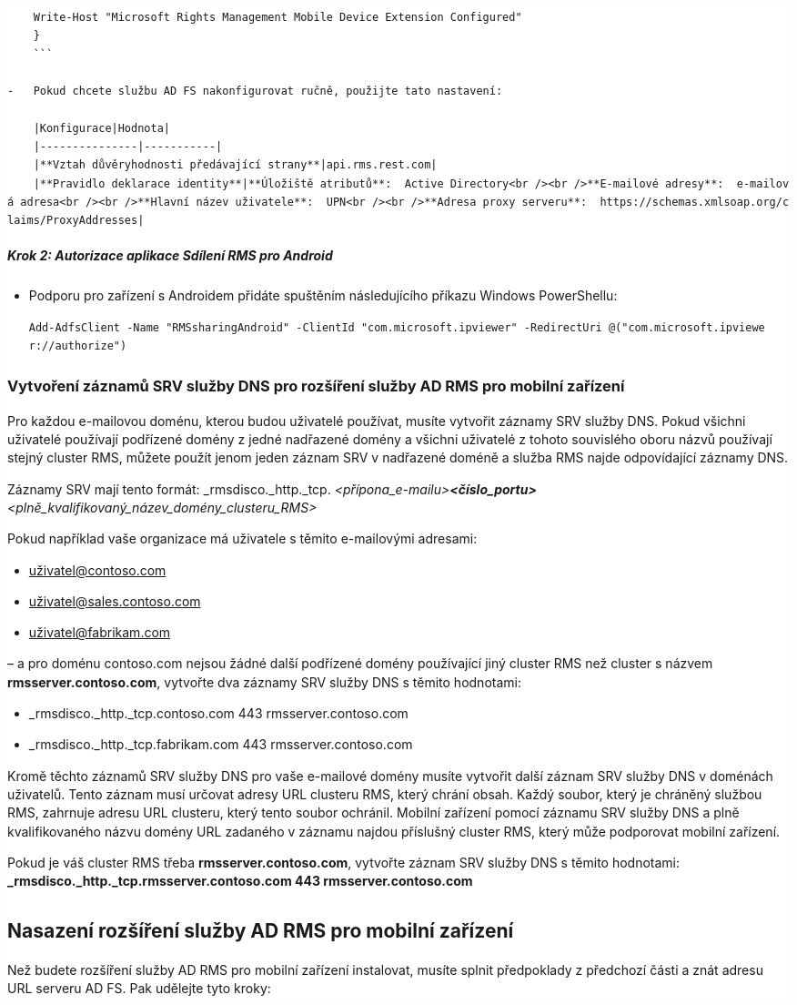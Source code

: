         Write-Host "Microsoft Rights Management Mobile Device Extension Configured"
        }
        ```

    -   Pokud chcete službu AD FS nakonfigurovat ručně, použijte tato nastavení:

        |Konfigurace|Hodnota|
        |---------------|-----------|
        |**Vztah důvěryhodnosti předávající strany**|api.rms.rest.com|
        |**Pravidlo deklarace identity**|**Úložiště atributů**:  Active Directory<br /><br />**E-mailové adresy**:  e-mailová adresa<br /><br />**Hlavní název uživatele**:  UPN<br /><br />**Adresa proxy serveru**:  https://schemas.xmlsoap.org/claims/ProxyAddresses|

##### Krok 2: Autorizace aplikace Sdílení RMS pro Android

-   Podporu pro zařízení s Androidem přidáte spuštěním následujícího příkazu Windows PowerShellu:

    ```
    Add-AdfsClient -Name "RMSsharingAndroid" -ClientId "com.microsoft.ipviewer" -RedirectUri @("com.microsoft.ipviewer://authorize")
    ```

### <a name="BKMK_SRV"></a>Vytvoření záznamů SRV služby DNS pro rozšíření služby AD RMS pro mobilní zařízení
Pro každou e-mailovou doménu, kterou budou uživatelé používat, musíte vytvořit záznamy SRV služby DNS. Pokud všichni uživatelé používají podřízené domény z jedné nadřazené domény a všichni uživatelé z tohoto souvislého oboru názvů používají stejný cluster RMS, můžete použít jenom jeden záznam SRV v nadřazené doméně a služba RMS najde odpovídající záznamy DNS.

Záznamy SRV mají tento formát: _rmsdisco._http._tcp. *&lt;přípona_e-mailu&gt;**&lt;číslo_portu&gt;**&lt;plně_kvalifikovaný_název_domény_clusteru_RMS&gt;*

Pokud například vaše organizace má uživatele s těmito e-mailovými adresami:

-   uživatel@contoso.com

-   uživatel@sales.contoso.com

-   uživatel@fabrikam.com

– a pro doménu contoso.com nejsou žádné další podřízené domény používající jiný cluster RMS než cluster s názvem **rmsserver.contoso.com**, vytvořte dva záznamy SRV služby DNS s těmito hodnotami:

-   _rmsdisco._http._tcp.contoso.com 443 rmsserver.contoso.com

-   _rmsdisco._http._tcp.fabrikam.com 443 rmsserver.contoso.com

Kromě těchto záznamů SRV služby DNS pro vaše e-mailové domény musíte vytvořit další záznam SRV služby DNS v doménách uživatelů. Tento záznam musí určovat adresy URL clusteru RMS, který chrání obsah. Každý soubor, který je chráněný službou RMS, zahrnuje adresu URL clusteru, který tento soubor ochránil. Mobilní zařízení pomocí záznamu SRV služby DNS a plně kvalifikovaného názvu domény URL zadaného v záznamu najdou příslušný cluster RMS, který může podporovat mobilní zařízení.

Pokud je váš cluster RMS třeba **rmsserver.contoso.com**, vytvořte záznam SRV služby DNS s těmito hodnotami: **_rmsdisco._http._tcp.rmsserver.contoso.com 443 rmsserver.contoso.com**

## <a name="BKMK_Deploy"></a>Nasazení rozšíření služby AD RMS pro mobilní zařízení
Než budete rozšíření služby AD RMS pro mobilní zařízení instalovat, musíte splnit předpoklady z předchozí části a znát adresu URL serveru AD FS. Pak udělejte tyto kroky:
